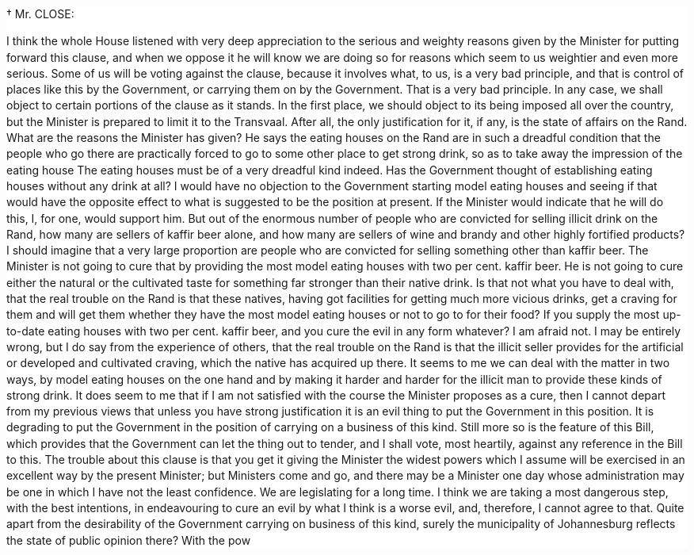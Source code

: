 </speech>

<speech by="#close">

<from>&#x2020; Mr. <person refersTo="hansard_za">CLOSE</person>:</from>

<p>I think the whole House listened with very deep appreciation to the serious and weighty reasons given by the Minister for putting forward this clause, and when we oppose it he will know we are doing so for reasons which seem to us weightier and even more serious. Some of us will be voting against the clause, because it involves what, to us, is a very bad principle, and that is control of places like this by the Government, or carrying them on by the Government. That is a very bad principle. In any case, we shall object to certain portions of the clause as it stands. In the first place, we should object to its being imposed all over the country, but the Minister is prepared to limit it to the Transvaal. After all, the only justification for it, if any, is the state of affairs on the Rand. What are the reasons the Minister has given? He says the eating houses on the Rand are in such a dreadful condition that the people who go there are practically forced to go to some other place to get strong drink, so as to take away the impression of the eating house The eating houses must be of a very dreadful kind indeed. Has the Government thought of establishing eating houses without any drink at all? I would have no objection to the Government starting model eating houses and seeing if that would have the opposite effect to what is suggested to be the position at present. If the Minister would indicate that he will do this, I, for one, would support him. But out of the enormous number of people who are convicted for selling illicit drink on the Rand, how many are sellers of kaffir beer alone, and how many are sellers of wine and brandy and other highly fortified products? I should imagine that a very large proportion are people who are convicted for selling something other than kaffir beer. The Minister is not going to cure that by providing the most model eating houses with two per cent. kaffir beer. He is not going to cure either the natural or the cultivated taste for something far stronger than their native drink. Is that not what you have to deal with, that the real trouble on the Rand is that these natives, having got facilities for getting much more vicious drinks, get a craving for them and will get them whether they have the most model eating houses or not to go to for their food? If you supply the most up-to-date eating houses with two per cent. kaffir beer, and you cure the evil in any form whatever? I am afraid not. I may be entirely wrong, but I do say from the experience of others, that the real trouble on the Rand is that the illicit seller provides for the artificial or developed and cultivated craving, which the native has acquired up there. It seems to me we can deal with the matter in two ways, by model eating houses on the one hand and by making it harder and harder for the illicit man to provide these kinds of strong drink. It does seem to me that if I am not satisfied with the course the Minister proposes as a cure, then I cannot depart from my previous views that unless you have strong justification it is an evil thing to put the Government in this position. It is degrading to put the Government in the position of carrying on a business of this kind. Still more so is the feature of this Bill, which provides that the Government can let the thing out to tender, and I shall vote, most heartily, against any reference in the Bill to this. The trouble about this clause is that you get it giving the Minister the widest powers which I assume will be exercised in an excellent way by the present Minister; but Ministers come and go, and there may be a Minister one day whose administration may be one in which I have not the least confidence. We are legislating for a long time. I think we are taking a most dangerous step, with the best intentions, in endeavouring to cure an evil by what I think is a worse evil, and, therefore, I cannot agree to that. Quite apart from the desirability of the Government carrying on business of this kind, surely the municipality of Johannesburg reflects the state of public opinion there? With the pow